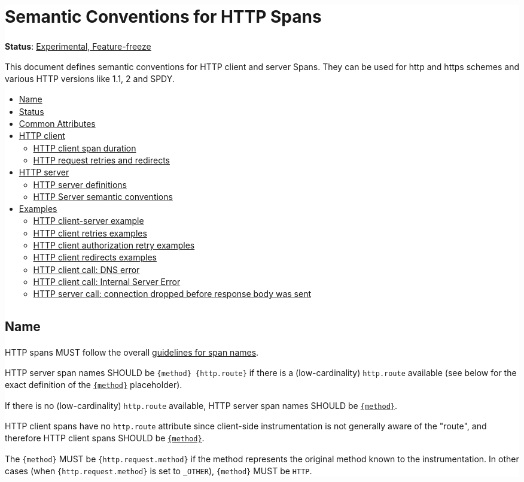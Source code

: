 # Semantic Conventions for HTTP Spans

**Status**: [Experimental, Feature-freeze][DocumentStatus]

This document defines semantic conventions for HTTP client and server Spans.
They can be used for http and https schemes
and various HTTP versions like 1.1, 2 and SPDY.





- [Name](#name)
- [Status](#status)
- [Common Attributes](#common-attributes)
- [HTTP client](#http-client)
  - [HTTP client span duration](#http-client-span-duration)
  - [HTTP request retries and redirects](#http-request-retries-and-redirects)
- [HTTP server](#http-server)
  - [HTTP server definitions](#http-server-definitions)
  - [HTTP Server semantic conventions](#http-server-semantic-conventions)
- [Examples](#examples)
  - [HTTP client-server example](#http-client-server-example)
  - [HTTP client retries examples](#http-client-retries-examples)
  - [HTTP client authorization retry examples](#http-client-authorization-retry-examples)
  - [HTTP client redirects examples](#http-client-redirects-examples)
  - [HTTP client call: DNS error](#http-client-call-dns-error)
  - [HTTP client call: Internal Server Error](#http-client-call-internal-server-error)
  - [HTTP server call: connection dropped before response body was sent](#http-server-call-connection-dropped-before-response-body-was-sent)



## Name

HTTP spans MUST follow the overall [guidelines for span names](https://github.com/open-telemetry/opentelemetry-specification/tree/v1.26.0/specification/trace/api.md#span).




HTTP server span names SHOULD be `{method} {http.route}` if there is a
(low-cardinality) `http.route` available (see below for the exact definition of the [`{method}`](#method-placeholder) placeholder).

If there is no (low-cardinality) `http.route` available, HTTP server span names
SHOULD be [`{method}`](#method-placeholder).

HTTP client spans have no `http.route` attribute since client-side instrumentation
is not generally aware of the "route", and therefore HTTP client spans SHOULD be
[`{method}`](#method-placeholder).



The <span id="method-placeholder">`{method}`</span> MUST be `{http.request.method}` if the method represents the original method known to the instrumentation.
In other cases (when `{http.request.method}` is set to `_OTHER`), `{method}` MUST be `HTTP`.


[HTTP host header]: https://tools.ietf.org/html/rfc7230#section-5.4
[PEP 3333]: https://www.python.org/dev/peps/pep-3333/
[modwsgisetup]: https://modwsgi.readthedocs.io/en/develop/user-guides/quick-configuration-guide.html
[context root]: https://docs.jboss.org/jbossas/guides/webguide/r2/en/html/ch06.html
[context prefix]: https://marc.info/?l=apache-cvs&m=130928191414740
[document base]: http://tomcat.apache.org/tomcat-5.5-doc/config/context.html
[rfc-servername]: https://tools.ietf.org/html/rfc3875#section-4.1.14
[ap-sn]: https://httpd.apache.org/docs/2.4/mod/core.html#servername
[nx-sn]: http://nginx.org/en/docs/http/ngx_http_core_module.html#server_name
[JSR 53]: https://jcp.org/aboutJava/communityprocess/maintenance/jsr053/index2.html
[opentelemetry/opentelementry-specification#335]: https://github.com/open-telemetry/opentelemetry-specification/issues/335
[DocumentStatus]: https://github.com/open-telemetry/opentelemetry-specification/tree/v1.26.0/specification/document-status.md